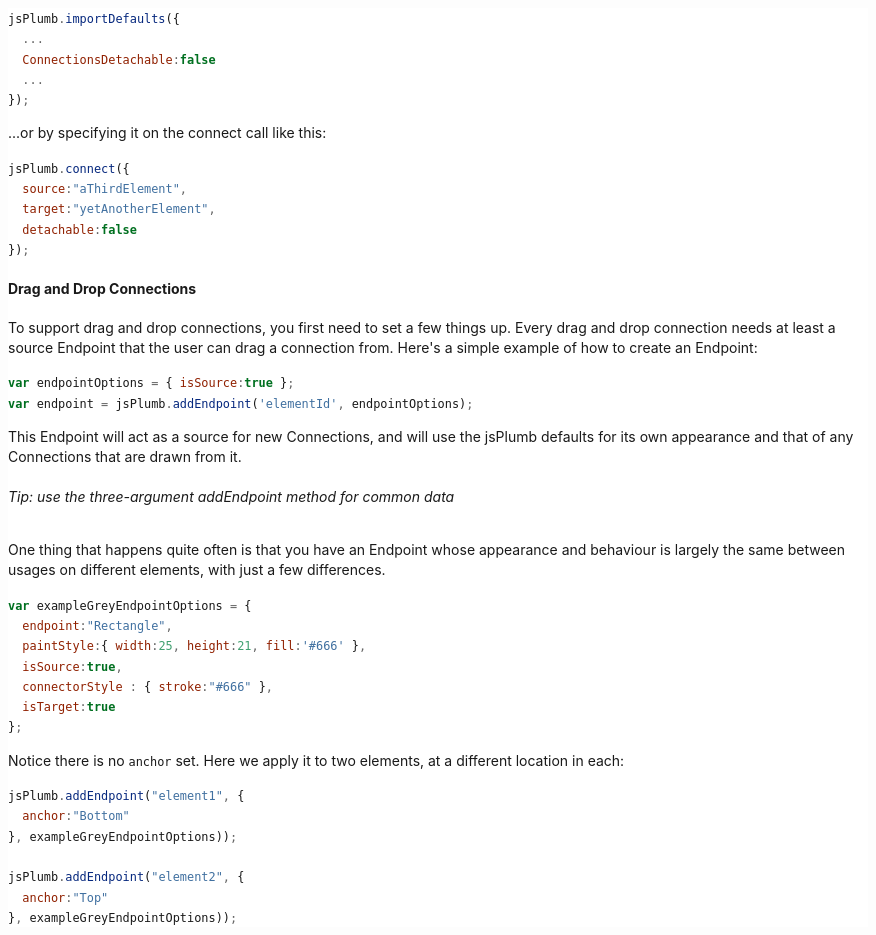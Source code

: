 ```javascript
jsPlumb.importDefaults({ 
  ...
  ConnectionsDetachable:false
  ...
});
```

...or by specifying it on the connect call like this:

```javascript
jsPlumb.connect({ 
  source:"aThirdElement", 
  target:"yetAnotherElement",
  detachable:false
});
```

<a name="draganddrop"></a>
#### Drag and Drop Connections
To support drag and drop connections, you first need to set a few things up.  Every drag and drop connection needs at least a source Endpoint that the user can drag a connection from. Here's a simple example of how to create an Endpoint:

```javascript
var endpointOptions = { isSource:true };
var endpoint = jsPlumb.addEndpoint('elementId', endpointOptions);
```
	
This Endpoint will act as a source for new Connections, and will use the jsPlumb defaults for its own appearance and that of any Connections that are drawn from it.							
	
###### Tip: use the three-argument addEndpoint method for common data 
One thing that happens quite often is that you have an Endpoint whose appearance and behaviour is largely the same between usages on different elements, with just a few differences. 

```javascript
var exampleGreyEndpointOptions = {
  endpoint:"Rectangle",
  paintStyle:{ width:25, height:21, fill:'#666' },
  isSource:true,
  connectorStyle : { stroke:"#666" },
  isTarget:true
};
```
	
Notice there is no `anchor` set.  Here we apply it to two elements, at a different location in each:

```javascript
jsPlumb.addEndpoint("element1", { 
  anchor:"Bottom"
}, exampleGreyEndpointOptions)); 

jsPlumb.addEndpoint("element2", { 
  anchor:"Top" 
}, exampleGreyEndpointOptions));
```
